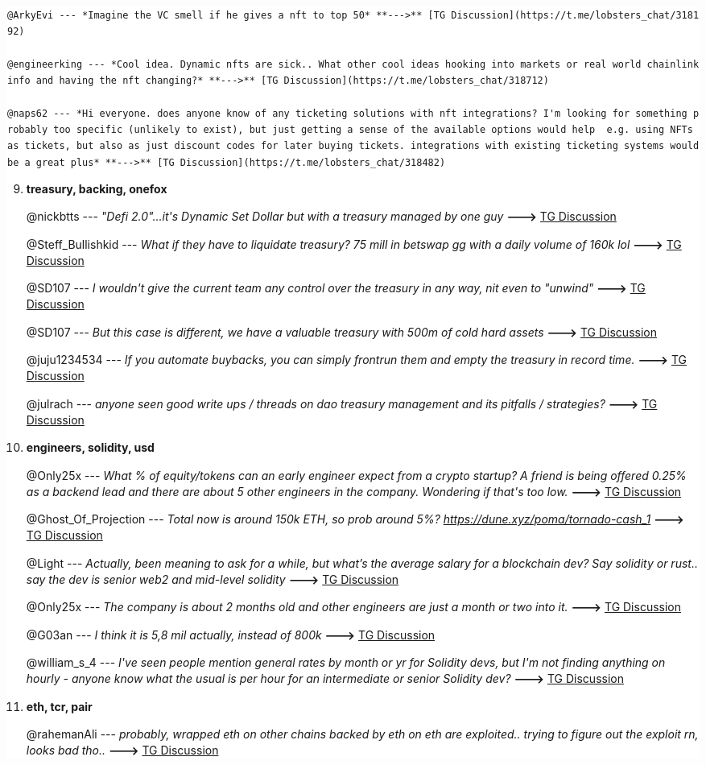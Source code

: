     @ArkyEvi --- *Imagine the VC smell if he gives a nft to top 50* **--->** [TG Discussion](https://t.me/lobsters_chat/318192)

    @engineerking --- *Cool idea. Dynamic nfts are sick.. What other cool ideas hooking into markets or real world chainlink info and having the nft changing?* **--->** [TG Discussion](https://t.me/lobsters_chat/318712)

    @naps62 --- *Hi everyone. does anyone know of any ticketing solutions with nft integrations? I'm looking for something probably too specific (unlikely to exist), but just getting a sense of the available options would help  e.g. using NFTs as tickets, but also as just discount codes for later buying tickets. integrations with existing ticketing systems would be a great plus* **--->** [TG Discussion](https://t.me/lobsters_chat/318482)

9. **treasury, backing, onefox**

    @nickbtts --- *"Defi 2.0"...it's Dynamic Set Dollar but with a treasury managed by one guy* **--->** [TG Discussion](https://t.me/lobsters_chat/319636)

    @Steff_Bullishkid --- *What if they have to liquidate treasury? 75 mill in betswap gg  with a daily volume of 160k lol* **--->** [TG Discussion](https://t.me/lobsters_chat/320090)

    @SD107 --- *I wouldn't give the current team any control over the treasury in any way, nit even to "unwind"* **--->** [TG Discussion](https://t.me/lobsters_chat/321398)

    @SD107 --- *But this case is different, we have a valuable treasury with 500m of cold hard assets* **--->** [TG Discussion](https://t.me/lobsters_chat/321395)

    @juju1234534 --- *If you automate buybacks, you can simply frontrun them and empty the treasury in record time.* **--->** [TG Discussion](https://t.me/lobsters_chat/319127)

    @julrach --- *anyone seen good write ups / threads on dao treasury management and its pitfalls / strategies?* **--->** [TG Discussion](https://t.me/lobsters_chat/322899)

10. **engineers, solidity, usd**

    @Only25x --- *What % of equity/tokens can an early engineer expect from a crypto startup? A friend is being offered 0.25% as a backend lead and there are about 5 other engineers in the company. Wondering if that's too low.* **--->** [TG Discussion](https://t.me/lobsters_chat/322977)

    @Ghost_Of_Projection --- *Total now is around 150k ETH, so prob around 5%?  https://dune.xyz/poma/tornado-cash_1* **--->** [TG Discussion](https://t.me/lobsters_chat/321869)

    @Light --- *Actually, been meaning to ask for a while, but what’s the average salary for a blockchain dev? Say solidity or rust.. say the dev is senior web2 and mid-level solidity* **--->** [TG Discussion](https://t.me/lobsters_chat/318543)

    @Only25x --- *The company is about 2 months old and other engineers are just a month or two into it.* **--->** [TG Discussion](https://t.me/lobsters_chat/322980)

    @G03an --- *I think it is 5,8 mil actually, instead of 800k* **--->** [TG Discussion](https://t.me/lobsters_chat/318594)

    @william_s_4 --- *I've seen people mention general rates by month or yr for Solidity devs, but I'm not finding anything on hourly - anyone know what the usual is per hour for an intermediate or senior Solidity dev?* **--->** [TG Discussion](https://t.me/lobsters_chat/321117)

11. **eth, tcr, pair**

    @rahemanAli --- *probably, wrapped eth on other chains backed by eth on eth are exploited.. trying to figure out the exploit rn, looks bad tho..* **--->** [TG Discussion](https://t.me/lobsters_chat/322450)
